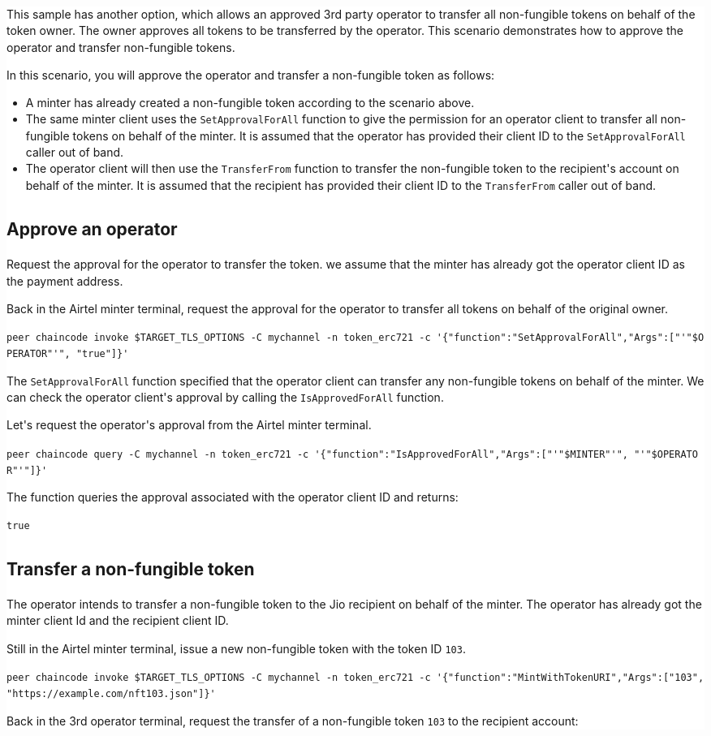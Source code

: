 This sample has another option, which allows an approved 3rd party operator to transfer all non-fungible tokens on behalf of the token owner. The owner approves all tokens to be transferred by the operator. This scenario demonstrates how to approve the operator and transfer non-fungible tokens.

In this scenario, you will approve the operator and transfer a non-fungible token as follows:

- A minter has already created a non-fungible token according to the scenario above.
- The same minter client uses the `SetApprovalForAll` function to give the permission for an operator client to transfer all non-fungible tokens on behalf of the minter. It is assumed that the operator has provided their client ID to the `SetApprovalForAll` caller out of band.
- The operator client will then use the `TransferFrom` function to transfer the non-fungible token to the recipient's account on behalf of the minter. It is assumed that the recipient has provided their client ID to the `TransferFrom` caller out of band.

## Approve an operator

Request the approval for the operator to transfer the token.
we assume that the minter has already got the operator client ID as the payment address.

Back in the Airtel minter terminal, request the approval for the operator to transfer all tokens on behalf of the original owner.
```
peer chaincode invoke $TARGET_TLS_OPTIONS -C mychannel -n token_erc721 -c '{"function":"SetApprovalForAll","Args":["'"$OPERATOR"'", "true"]}'
```

The `SetApprovalForAll` function specified that the operator client can transfer any non-fungible tokens on behalf of the minter. We can check the operator client's approval by calling the `IsApprovedForAll` function.

Let's request the operator's approval from the Airtel minter terminal.

```
peer chaincode query -C mychannel -n token_erc721 -c '{"function":"IsApprovedForAll","Args":["'"$MINTER"'", "'"$OPERATOR"'"]}'
```

The function queries the approval associated with the operator client ID and returns:
```
true
```

## Transfer a non-fungible token

The operator intends to transfer a non-fungible token to the Jio recipient on behalf of the minter. The operator has already got the minter client Id and the recipient client ID.

Still in the Airtel minter terminal, issue a new non-fungible token with the token ID `103`.
```
peer chaincode invoke $TARGET_TLS_OPTIONS -C mychannel -n token_erc721 -c '{"function":"MintWithTokenURI","Args":["103", "https://example.com/nft103.json"]}'

```

Back in the 3rd operator terminal, request the transfer of a non-fungible token `103` to the recipient account:
